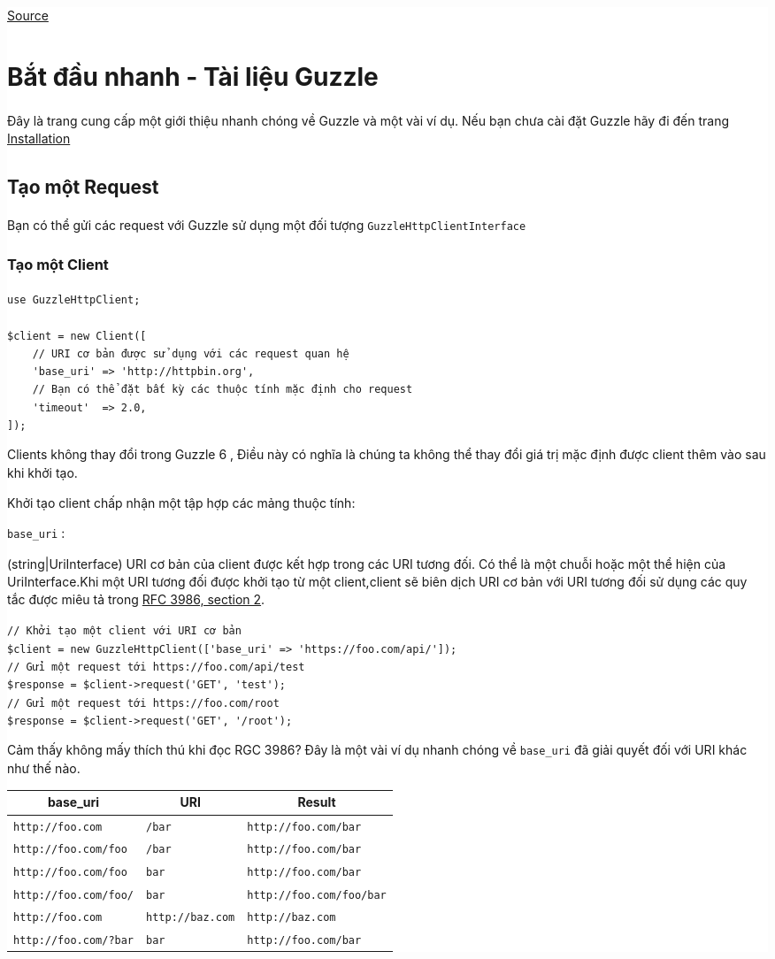 
[Source](http://docs.guzzlephp.org/en/stable/quickstart.html "Permalink to Quickstart — Guzzle Documentation")

# Bắt đầu nhanh - Tài liệu Guzzle

Đây là trang cung cấp một giới thiệu nhanh chóng về Guzzle và một vài ví dụ. Nếu bạn chưa cài đặt Guzzle hãy đi đến trang [Installation][1] 

## Tạo một Request

Bạn có thể gửi các request với Guzzle sử dụng một đối tượng `GuzzleHttpClientInterface`

### Tạo một Client
    
    
    use GuzzleHttpClient;
    
    $client = new Client([
        // URI cơ bản được sử dụng với các request quan hệ
        'base_uri' => 'http://httpbin.org',
        // Bạn có thể đặt bất kỳ các thuộc tính mặc định cho request
        'timeout'  => 2.0,
    ]);
    

Clients không thay đổi trong Guzzle 6 , Điều này có nghĩa là chúng ta không thể thay đổi giá trị mặc định được client thêm vào sau khi khởi tạo.

Khởi tạo client chấp nhận một tập hợp các mảng thuộc tính:

`base_uri`
: 

(string|UriInterface) URI cơ bản của client được kết hợp trong các URI tương đối. Có thể là một chuỗi hoặc một thể hiện của UriInterface.Khi một URI tương đối được khởi tạo từ một client,client sẽ biên dịch URI cơ bản với URI tương đối sử dụng các quy tắc được miêu tả trong [RFC 3986, section 2][2].
    
    
    // Khởi tạo một client với URI cơ bản
    $client = new GuzzleHttpClient(['base_uri' => 'https://foo.com/api/']);
    // Gửi một request tới https://foo.com/api/test
    $response = $client->request('GET', 'test');
    // Gửi một request tới https://foo.com/root
    $response = $client->request('GET', '/root');
    

Cảm thấy không mấy thích thú khi đọc RGC 3986? Đây là một vài ví dụ nhanh chóng về `base_uri` đã giải quyết đối với URI khác như thế nào.

| base_uri              | URI              | Result                   |  
| --------------------- | ---------------- | ------------------------ |  
| `http://foo.com`      | `/bar`           | `http://foo.com/bar`     |  
| `http://foo.com/foo`  | `/bar`           | `http://foo.com/bar`     |  
| `http://foo.com/foo`  | `bar`            | `http://foo.com/bar`     |  
| `http://foo.com/foo/` | `bar`            | `http://foo.com/foo/bar` |  
| `http://foo.com`      | `http://baz.com` | `http://baz.com`         |  
| `http://foo.com/?bar` | `bar`            | `http://foo.com/bar`     |  


[1]: http://docs.guzzlephp.org/overview.html#installation
[2]: http://tools.ietf.org/html/rfc3986#section-5.2
[3]: http://docs.guzzlephp.org/handlers-and-middleware.html
[4]: https://promisesaplus.com/
[5]: https://github.com/guzzle/promises